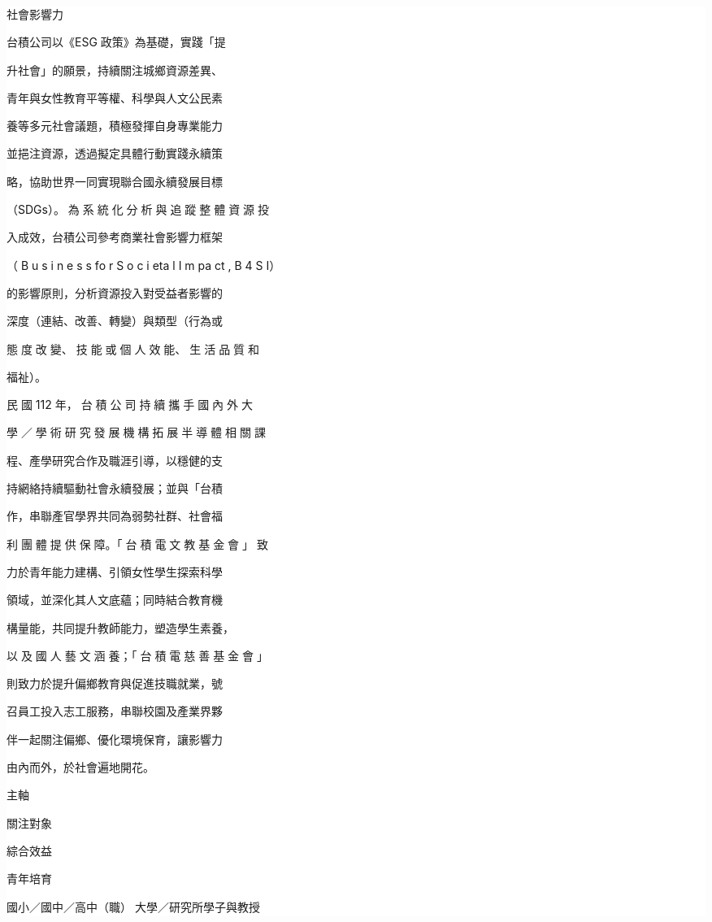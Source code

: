 社會影響力

台積公司以《ESG 政策》為基礎，實踐「提

升社會」的願景，持續關注城鄉資源差異、

青年與女性教育平等權、科學與人文公民素

養等多元社會議題，積極發揮自身專業能力

並挹注資源，透過擬定具體行動實踐永續策

略，協助世界一同實現聯合國永續發展目標

（SDGs）。 為 系 統 化 分 析 與 追 蹤 整 體 資 源 投

入成效，台積公司參考商業社會影響力框架

（ B u s i n e s s   fo r   S o c i eta l   I m pa ct ,   B 4 S I）

的影響原則，分析資源投入對受益者影響的

深度（連結、改善、轉變）與類型（行為或

態 度 改 變、 技 能 或 個 人 效 能、 生 活 品 質 和

福祉）。

民 國 112 年， 台 積 公 司 持 續 攜 手 國 內 外 大

學 ／ 學 術 研 究 發 展 機 構 拓 展 半 導 體 相 關 課

程、產學研究合作及職涯引導，以穩健的支

持網絡持續驅動社會永續發展；並與「台積

作，串聯產官學界共同為弱勢社群、社會福

利 團 體 提 供 保 障。「 台 積 電 文 教 基 金 會 」 致

力於青年能力建構、引領女性學生探索科學

領域，並深化其人文底蘊；同時結合教育機

構量能，共同提升教師能力，塑造學生素養，

以 及 國 人 藝 文 涵 養；「 台 積 電 慈 善 基 金 會 」

則致力於提升偏鄉教育與促進技職就業，號

召員工投入志工服務，串聯校園及產業界夥

伴一起關注偏鄉、優化環境保育，讓影響力

由內而外，於社會遍地開花。

主軸

關注對象

綜合效益

青年培育

國小／國中／高中（職）
大學／研究所學子與教授
